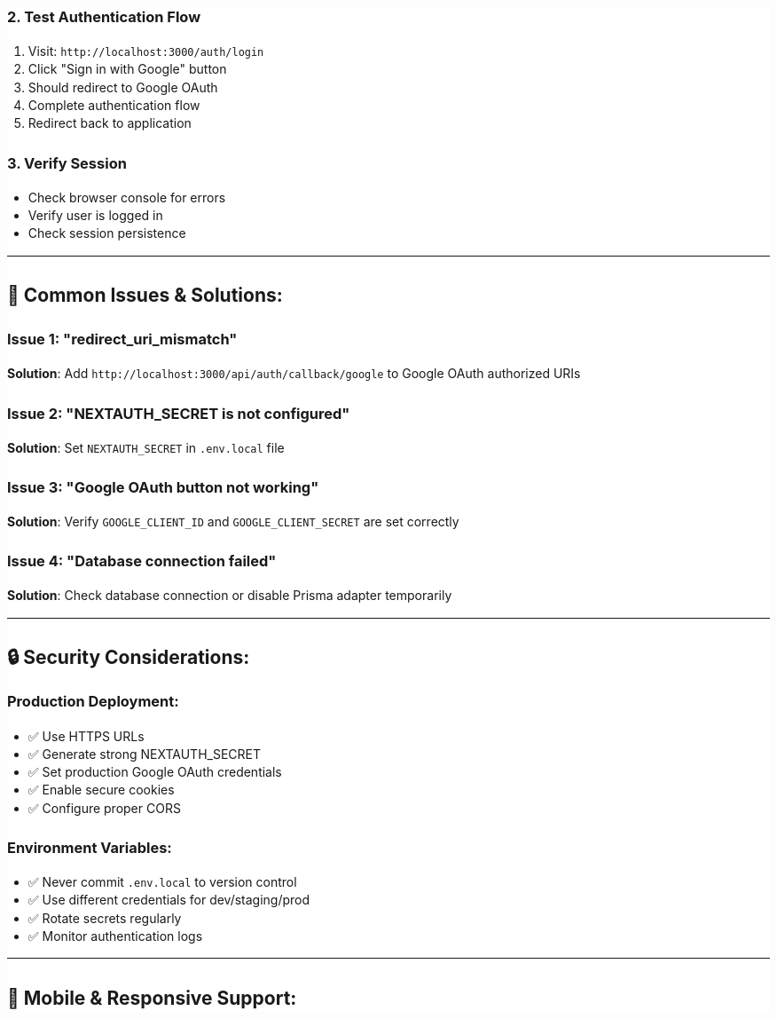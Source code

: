 ### **2. Test Authentication Flow**
1. Visit: `http://localhost:3000/auth/login`
2. Click "Sign in with Google" button
3. Should redirect to Google OAuth
4. Complete authentication flow
5. Redirect back to application

### **3. Verify Session**
- Check browser console for errors
- Verify user is logged in
- Check session persistence

---

## 🚨 **Common Issues & Solutions:**

### **Issue 1: "redirect_uri_mismatch"**
**Solution**: Add `http://localhost:3000/api/auth/callback/google` to Google OAuth authorized URIs

### **Issue 2: "NEXTAUTH_SECRET is not configured"**
**Solution**: Set `NEXTAUTH_SECRET` in `.env.local` file

### **Issue 3: "Google OAuth button not working"**
**Solution**: Verify `GOOGLE_CLIENT_ID` and `GOOGLE_CLIENT_SECRET` are set correctly

### **Issue 4: "Database connection failed"**
**Solution**: Check database connection or disable Prisma adapter temporarily

---

## 🔒 **Security Considerations:**

### **Production Deployment:**
- ✅ Use HTTPS URLs
- ✅ Generate strong NEXTAUTH_SECRET
- ✅ Set production Google OAuth credentials
- ✅ Enable secure cookies
- ✅ Configure proper CORS

### **Environment Variables:**
- ✅ Never commit `.env.local` to version control
- ✅ Use different credentials for dev/staging/prod
- ✅ Rotate secrets regularly
- ✅ Monitor authentication logs

---

## 📱 **Mobile & Responsive Support:**
